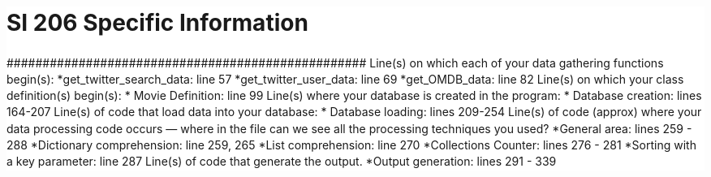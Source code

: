 # SI 206 Specific Information
##################################################
Line(s) on which each of your data gathering functions begin(s):
    *get_twitter_search_data: line 57
    *get_twitter_user_data: line 69
    *get_OMDB_data: line 82
Line(s) on which your class definition(s) begin(s):
    * Movie Definition: line 99
Line(s) where your database is created in the program:
    * Database creation: lines 164-207
Line(s) of code that load data into your database:
    * Database loading: lines 209-254
Line(s) of code (approx) where your data processing code occurs — where in the file can we see all the processing techniques you used?
    *General area: lines 259 - 288
    *Dictionary comprehension: line 259, 265
    *List comprehension: line 270
    *Collections Counter: lines 276 - 281
    *Sorting with a key parameter: line 287
Line(s) of code that generate the output.
    *Output generation: lines 291 - 339
